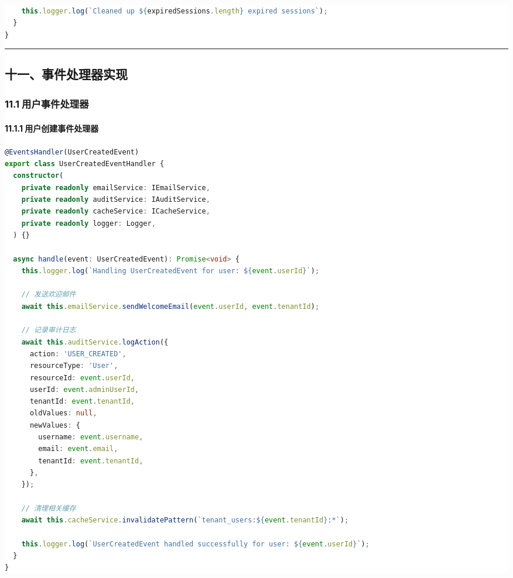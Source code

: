 ```typescript
    this.logger.log(`Cleaned up ${expiredSessions.length} expired sessions`);
  }
}
```

---

## 十一、事件处理器实现

### 11.1 用户事件处理器

#### 11.1.1 用户创建事件处理器
```typescript
@EventsHandler(UserCreatedEvent)
export class UserCreatedEventHandler {
  constructor(
    private readonly emailService: IEmailService,
    private readonly auditService: IAuditService,
    private readonly cacheService: ICacheService,
    private readonly logger: Logger,
  ) {}

  async handle(event: UserCreatedEvent): Promise<void> {
    this.logger.log(`Handling UserCreatedEvent for user: ${event.userId}`);

    // 发送欢迎邮件
    await this.emailService.sendWelcomeEmail(event.userId, event.tenantId);

    // 记录审计日志
    await this.auditService.logAction({
      action: 'USER_CREATED',
      resourceType: 'User',
      resourceId: event.userId,
      userId: event.adminUserId,
      tenantId: event.tenantId,
      oldValues: null,
      newValues: {
        username: event.username,
        email: event.email,
        tenantId: event.tenantId,
      },
    });

    // 清理相关缓存
    await this.cacheService.invalidatePattern(`tenant_users:${event.tenantId}:*`);

    this.logger.log(`UserCreatedEvent handled successfully for user: ${event.userId}`);
  }
}
```
